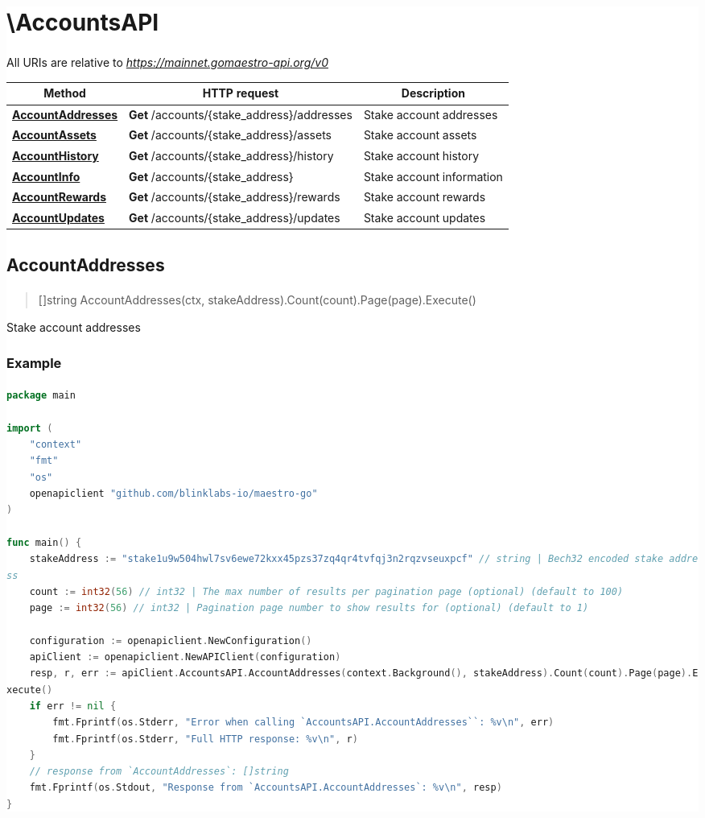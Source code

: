 # \AccountsAPI

All URIs are relative to *https://mainnet.gomaestro-api.org/v0*

Method | HTTP request | Description
------------- | ------------- | -------------
[**AccountAddresses**](AccountsAPI.md#AccountAddresses) | **Get** /accounts/{stake_address}/addresses | Stake account addresses
[**AccountAssets**](AccountsAPI.md#AccountAssets) | **Get** /accounts/{stake_address}/assets | Stake account assets
[**AccountHistory**](AccountsAPI.md#AccountHistory) | **Get** /accounts/{stake_address}/history | Stake account history
[**AccountInfo**](AccountsAPI.md#AccountInfo) | **Get** /accounts/{stake_address} | Stake account information
[**AccountRewards**](AccountsAPI.md#AccountRewards) | **Get** /accounts/{stake_address}/rewards | Stake account rewards
[**AccountUpdates**](AccountsAPI.md#AccountUpdates) | **Get** /accounts/{stake_address}/updates | Stake account updates



## AccountAddresses

> []string AccountAddresses(ctx, stakeAddress).Count(count).Page(page).Execute()

Stake account addresses



### Example

```go
package main

import (
    "context"
    "fmt"
    "os"
    openapiclient "github.com/blinklabs-io/maestro-go"
)

func main() {
    stakeAddress := "stake1u9w504hwl7sv6ewe72kxx45pzs37zq4qr4tvfqj3n2rqzvseuxpcf" // string | Bech32 encoded stake address
    count := int32(56) // int32 | The max number of results per pagination page (optional) (default to 100)
    page := int32(56) // int32 | Pagination page number to show results for (optional) (default to 1)

    configuration := openapiclient.NewConfiguration()
    apiClient := openapiclient.NewAPIClient(configuration)
    resp, r, err := apiClient.AccountsAPI.AccountAddresses(context.Background(), stakeAddress).Count(count).Page(page).Execute()
    if err != nil {
        fmt.Fprintf(os.Stderr, "Error when calling `AccountsAPI.AccountAddresses``: %v\n", err)
        fmt.Fprintf(os.Stderr, "Full HTTP response: %v\n", r)
    }
    // response from `AccountAddresses`: []string
    fmt.Fprintf(os.Stdout, "Response from `AccountsAPI.AccountAddresses`: %v\n", resp)
}
```
